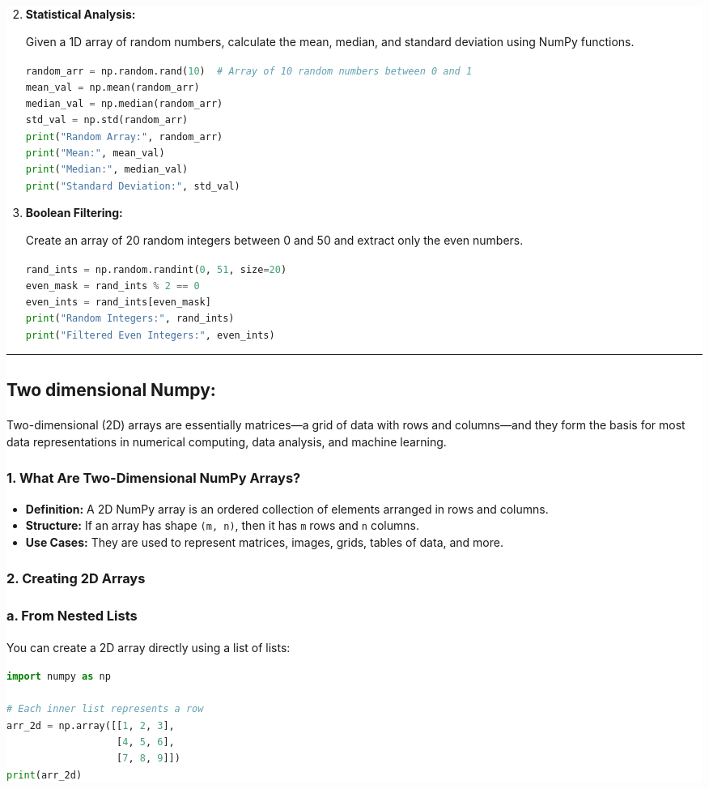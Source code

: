 2. **Statistical Analysis:**
    
    Given a 1D array of random numbers, calculate the mean, median, and standard deviation using NumPy functions.
    
    ```python
    random_arr = np.random.rand(10)  # Array of 10 random numbers between 0 and 1
    mean_val = np.mean(random_arr)
    median_val = np.median(random_arr)
    std_val = np.std(random_arr)
    print("Random Array:", random_arr)
    print("Mean:", mean_val)
    print("Median:", median_val)
    print("Standard Deviation:", std_val)
    ```
    
3. **Boolean Filtering:**
    
    Create an array of 20 random integers between 0 and 50 and extract only the even numbers.
    
    ```python
    rand_ints = np.random.randint(0, 51, size=20)
    even_mask = rand_ints % 2 == 0
    even_ints = rand_ints[even_mask]
    print("Random Integers:", rand_ints)
    print("Filtered Even Integers:", even_ints)
    ```
    

---

## Two dimensional Numpy:

Two-dimensional (2D) arrays are essentially matrices—a grid of data with rows and columns—and they form the basis for most data representations in numerical computing, data analysis, and machine learning.

### 1. What Are Two-Dimensional NumPy Arrays?

- **Definition:** A 2D NumPy array is an ordered collection of elements arranged in rows and columns.
- **Structure:** If an array has shape `(m, n)`, then it has `m` rows and `n` columns.
- **Use Cases:** They are used to represent matrices, images, grids, tables of data, and more.

### 2. Creating 2D Arrays

### a. From Nested Lists

You can create a 2D array directly using a list of lists:

```python
import numpy as np

# Each inner list represents a row
arr_2d = np.array([[1, 2, 3],
                   [4, 5, 6],
                   [7, 8, 9]])
print(arr_2d)
```
